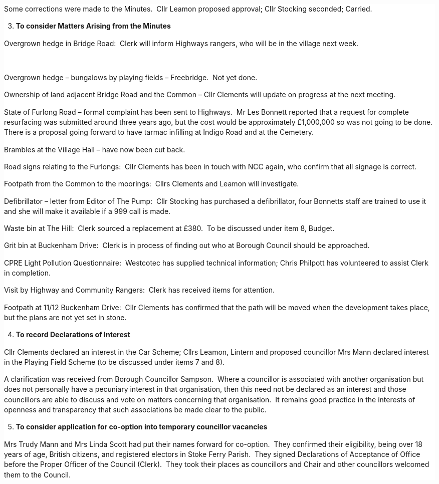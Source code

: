 Some corrections were made to the Minutes.  Cllr Leamon proposed approval; Cllr Stocking seconded; Carried.

3. **To consider Matters Arising from the Minutes**

Overgrown hedge in Bridge Road:  Clerk will inform Highways rangers, who will be in the village next week.

 

Overgrown hedge – bungalows by playing fields – Freebridge.  Not yet done.

Ownership of land adjacent Bridge Road and the Common – Cllr Clements will update on progress at the next meeting.

State of Furlong Road – formal complaint has been sent to Highways.  Mr Les Bonnett reported that a request for complete resurfacing was submitted around three years ago, but the cost would be approximately £1,000,000 so was not going to be done.  There is a proposal going forward to have tarmac infilling at Indigo Road and at the Cemetery.

Brambles at the Village Hall – have now been cut back.

Road signs relating to the Furlongs:  Cllr Clements has been in touch with NCC again, who confirm that all signage is correct.

Footpath from the Common to the moorings:  Cllrs Clements and Leamon will investigate.

Defibrillator – letter from Editor of The Pump:  Cllr Stocking has purchased a defibrillator, four Bonnetts staff are trained to use it and she will make it available if a 999 call is made.

Waste bin at The Hill:  Clerk sourced a replacement at £380.  To be discussed under item 8, Budget.

Grit bin at Buckenham Drive:  Clerk is in process of finding out who at Borough Council should be approached.

CPRE Light Pollution Questionnaire:  Westcotec has supplied technical information; Chris Philpott has volunteered to assist Clerk in completion.

Visit by Highway and Community Rangers:  Clerk has received items for attention.

Footpath at 11/12 Buckenham Drive:  Cllr Clements has confirmed that the path will be moved when the development takes place, but the plans are not yet set in stone.

4. **To record Declarations of Interest**

Cllr Clements declared an interest in the Car Scheme; Cllrs Leamon, Lintern and proposed councillor Mrs Mann declared interest in the Playing Field Scheme (to be discussed under items 7 and 8).

A clarification was received from Borough Councillor Sampson.  Where a councillor is associated with another organisation but does not personally have a pecuniary interest in that organisation, then this need not be declared as an interest and those councillors are able to discuss and vote on matters concerning that organisation.  It remains good practice in the interests of openness and transparency that such associations be made clear to the public.

5. **To consider application for co-option into temporary councillor vacancies**

Mrs Trudy Mann and Mrs Linda Scott had put their names forward for co-option.  They confirmed their eligibility, being over 18 years of age, British citizens, and registered electors in Stoke Ferry Parish.  They signed Declarations of Acceptance of Office before the Proper Officer of the Council (Clerk).  They took their places as councillors and Chair and other councillors welcomed them to the Council.
